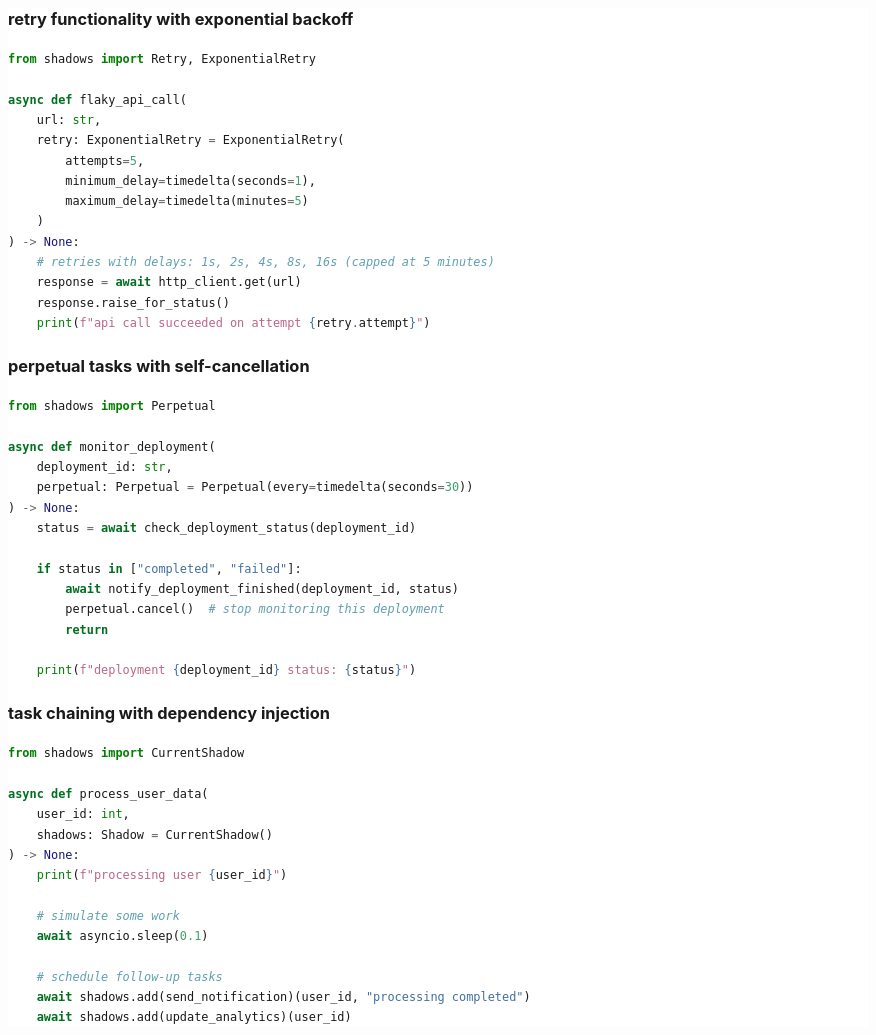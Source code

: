 ### retry functionality with exponential backoff

```python
from shadows import Retry, ExponentialRetry

async def flaky_api_call(
    url: str,
    retry: ExponentialRetry = ExponentialRetry(
        attempts=5,
        minimum_delay=timedelta(seconds=1),
        maximum_delay=timedelta(minutes=5)
    )
) -> None:
    # retries with delays: 1s, 2s, 4s, 8s, 16s (capped at 5 minutes)
    response = await http_client.get(url)
    response.raise_for_status()
    print(f"api call succeeded on attempt {retry.attempt}")
```

### perpetual tasks with self-cancellation

```python
from shadows import Perpetual

async def monitor_deployment(
    deployment_id: str,
    perpetual: Perpetual = Perpetual(every=timedelta(seconds=30))
) -> None:
    status = await check_deployment_status(deployment_id)

    if status in ["completed", "failed"]:
        await notify_deployment_finished(deployment_id, status)
        perpetual.cancel()  # stop monitoring this deployment
        return

    print(f"deployment {deployment_id} status: {status}")
```

### task chaining with dependency injection

```python
from shadows import CurrentShadow

async def process_user_data(
    user_id: int,
    shadows: Shadow = CurrentShadow()
) -> None:
    print(f"processing user {user_id}")
    
    # simulate some work
    await asyncio.sleep(0.1)
    
    # schedule follow-up tasks
    await shadows.add(send_notification)(user_id, "processing completed")
    await shadows.add(update_analytics)(user_id)
```
